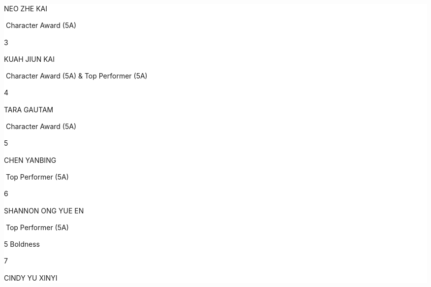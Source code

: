<td rowspan="1" colspan="1">
<p>NEO ZHE KAI</p>
</td>
<td rowspan="1" colspan="1">
<p>&nbsp;Character Award (5A)</p>
</td>
</tr>
<tr>
<td rowspan="1" colspan="1">
<p>3</p>
</td>
<td rowspan="1" colspan="1">
<p>KUAH JIUN KAI</p>
</td>
<td rowspan="1" colspan="1">
<p>&nbsp;Character Award (5A) &amp; Top Performer (5A)&nbsp;</p>
</td>
</tr>
<tr>
<td rowspan="1" colspan="1">
<p>4</p>
</td>
<td rowspan="1" colspan="1">
<p>TARA GAUTAM</p>
</td>
<td rowspan="1" colspan="1">
<p>&nbsp;Character Award (5A)</p>
</td>
</tr>
<tr>
<td rowspan="1" colspan="1">
<p>5</p>
</td>
<td rowspan="1" colspan="1">
<p>CHEN YANBING</p>
</td>
<td rowspan="1" colspan="1">
<p>&nbsp;Top Performer (5A)&nbsp;</p>
</td>
</tr>
<tr>
<td rowspan="1" colspan="1">
<p>6</p>
</td>
<td rowspan="1" colspan="1">
<p>SHANNON ONG YUE EN</p>
</td>
<td rowspan="1" colspan="1">
<p>&nbsp;Top Performer (5A)&nbsp;</p>
</td>
</tr>
<tr>
<td rowspan="1" colspan="3">
<p>5 Boldness</p>
</td>
</tr>
<tr>
<td rowspan="1" colspan="1">
<p>7</p>
</td>
<td rowspan="1" colspan="1">
<p>CINDY YU XINYI</p>
</td>
<td rowspan="1" colspan="1">